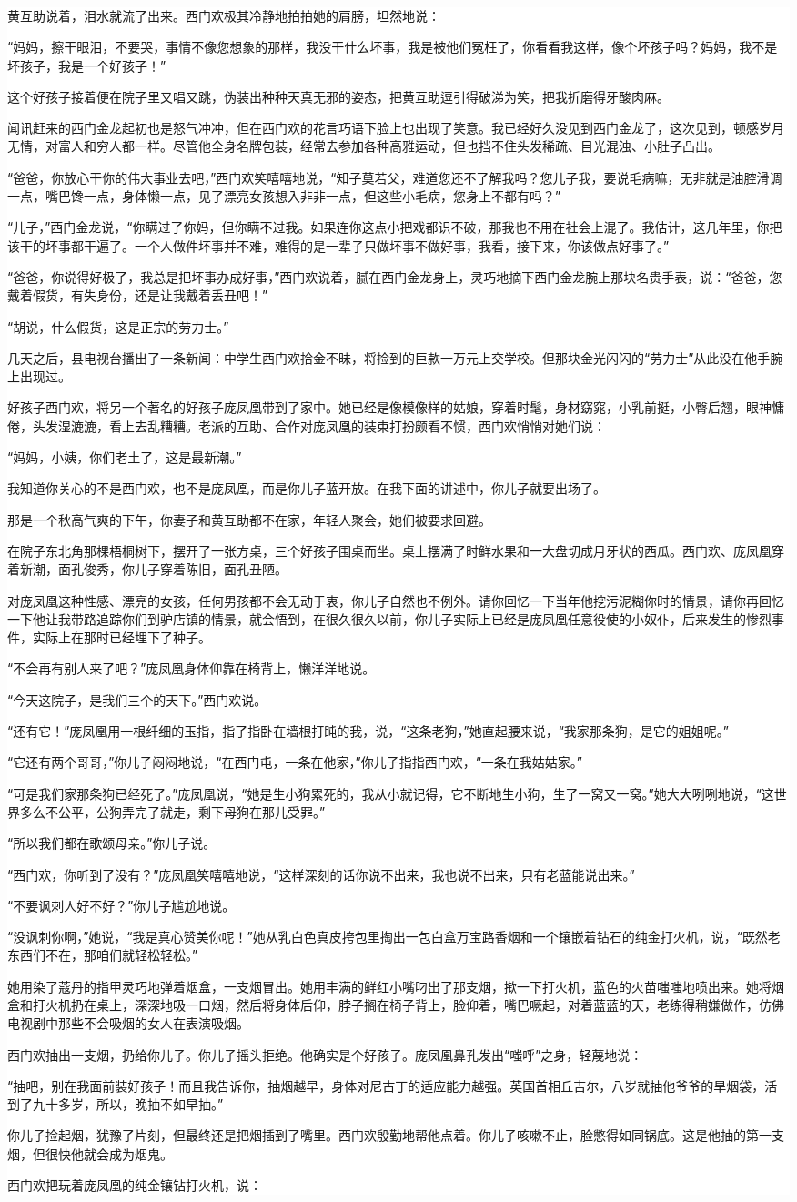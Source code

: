 黄互助说着，泪水就流了出来。西门欢极其冷静地拍拍她的肩膀，坦然地说：

“妈妈，擦干眼泪，不要哭，事情不像您想象的那样，我没干什么坏事，我是被他们冤枉了，你看看我这样，像个坏孩子吗？妈妈，我不是坏孩子，我是一个好孩子！”

这个好孩子接着便在院子里又唱又跳，伪装出种种天真无邪的姿态，把黄互助逗引得破涕为笑，把我折磨得牙酸肉麻。

闻讯赶来的西门金龙起初也是怒气冲冲，但在西门欢的花言巧语下脸上也出现了笑意。我已经好久没见到西门金龙了，这次见到，顿感岁月无情，对富人和穷人都一样。尽管他全身名牌包装，经常去参加各种高雅运动，但也挡不住头发稀疏、目光混浊、小肚子凸出。

“爸爸，你放心干你的伟大事业去吧，”西门欢笑嘻嘻地说，“知子莫若父，难道您还不了解我吗？您儿子我，要说毛病嘛，无非就是油腔滑调一点，嘴巴馋一点，身体懒一点，见了漂亮女孩想入非非一点，但这些小毛病，您身上不都有吗？”

“儿子，”西门金龙说，“你瞒过了你妈，但你瞒不过我。如果连你这点小把戏都识不破，那我也不用在社会上混了。我估计，这几年里，你把该干的坏事都干遍了。一个人做件坏事并不难，难得的是一辈子只做坏事不做好事，我看，接下来，你该做点好事了。”

“爸爸，你说得好极了，我总是把坏事办成好事，”西门欢说着，腻在西门金龙身上，灵巧地摘下西门金龙腕上那块名贵手表，说：“爸爸，您戴着假货，有失身份，还是让我戴着丢丑吧！”

“胡说，什么假货，这是正宗的劳力士。”

几天之后，县电视台播出了一条新闻：中学生西门欢拾金不昧，将捡到的巨款一万元上交学校。但那块金光闪闪的“劳力士”从此没在他手腕上出现过。

好孩子西门欢，将另一个著名的好孩子庞凤凰带到了家中。她已经是像模像样的姑娘，穿着时髦，身材窈窕，小乳前挺，小臀后翘，眼神慵倦，头发湿漉漉，看上去乱糟糟。老派的互助、合作对庞凤凰的装束打扮颇看不惯，西门欢悄悄对她们说：

“妈妈，小姨，你们老土了，这是最新潮。”

我知道你关心的不是西门欢，也不是庞凤凰，而是你儿子蓝开放。在我下面的讲述中，你儿子就要出场了。

那是一个秋高气爽的下午，你妻子和黄互助都不在家，年轻人聚会，她们被要求回避。

在院子东北角那棵梧桐树下，摆开了一张方桌，三个好孩子围桌而坐。桌上摆满了时鲜水果和一大盘切成月牙状的西瓜。西门欢、庞凤凰穿着新潮，面孔俊秀，你儿子穿着陈旧，面孔丑陋。

对庞凤凰这种性感、漂亮的女孩，任何男孩都不会无动于衷，你儿子自然也不例外。请你回忆一下当年他挖污泥糊你时的情景，请你再回忆一下他让我带路追踪你们到驴店镇的情景，就会悟到，在很久很久以前，你儿子实际上已经是庞凤凰任意役使的小奴仆，后来发生的惨烈事件，实际上在那时已经埋下了种子。

“不会再有别人来了吧？”庞凤凰身体仰靠在椅背上，懒洋洋地说。

“今天这院子，是我们三个的天下。”西门欢说。

“还有它！”庞凤凰用一根纤细的玉指，指了指卧在墙根打盹的我，说，“这条老狗，”她直起腰来说，“我家那条狗，是它的姐姐呢。”

“它还有两个哥哥，”你儿子闷闷地说，“在西门屯，一条在他家，”你儿子指指西门欢，“一条在我姑姑家。”

“可是我们家那条狗已经死了。”庞凤凰说，“她是生小狗累死的，我从小就记得，它不断地生小狗，生了一窝又一窝。”她大大咧咧地说，“这世界多么不公平，公狗弄完了就走，剩下母狗在那儿受罪。”

“所以我们都在歌颂母亲。”你儿子说。

“西门欢，你听到了没有？”庞凤凰笑嘻嘻地说，“这样深刻的话你说不出来，我也说不出来，只有老蓝能说出来。”

“不要讽刺人好不好？”你儿子尴尬地说。

“没讽刺你啊，”她说，“我是真心赞美你呢！”她从乳白色真皮挎包里掏出一包白盒万宝路香烟和一个镶嵌着钻石的纯金打火机，说，“既然老东西们不在，那咱们就轻松轻松。”

她用染了蔻丹的指甲灵巧地弹着烟盒，一支烟冒出。她用丰满的鲜红小嘴叼出了那支烟，揿一下打火机，蓝色的火苗嗤嗤地喷出来。她将烟盒和打火机扔在桌上，深深地吸一口烟，然后将身体后仰，脖子搁在椅子背上，脸仰着，嘴巴噘起，对着蓝蓝的天，老练得稍嫌做作，仿佛电视剧中那些不会吸烟的女人在表演吸烟。

西门欢抽出一支烟，扔给你儿子。你儿子摇头拒绝。他确实是个好孩子。庞凤凰鼻孔发出“嗤呼”之身，轻蔑地说：

“抽吧，别在我面前装好孩子！而且我告诉你，抽烟越早，身体对尼古丁的适应能力越强。英国首相丘吉尔，八岁就抽他爷爷的旱烟袋，活到了九十多岁，所以，晚抽不如早抽。”

你儿子捡起烟，犹豫了片刻，但最终还是把烟插到了嘴里。西门欢殷勤地帮他点着。你儿子咳嗽不止，脸憋得如同锅底。这是他抽的第一支烟，但很快他就会成为烟鬼。

西门欢把玩着庞凤凰的纯金镶钻打火机，说：
